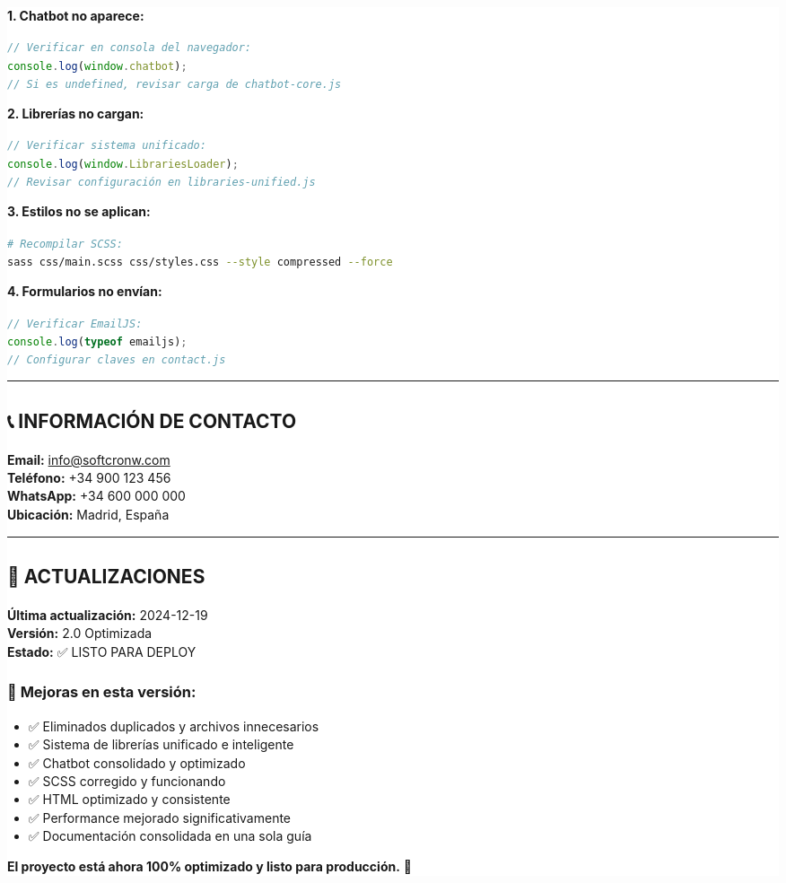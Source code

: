 **1. Chatbot no aparece:**
```javascript
// Verificar en consola del navegador:
console.log(window.chatbot);
// Si es undefined, revisar carga de chatbot-core.js
```

**2. Librerías no cargan:**
```javascript
// Verificar sistema unificado:
console.log(window.LibrariesLoader);
// Revisar configuración en libraries-unified.js
```

**3. Estilos no se aplican:**
```bash
# Recompilar SCSS:
sass css/main.scss css/styles.css --style compressed --force
```

**4. Formularios no envían:**
```javascript
// Verificar EmailJS:
console.log(typeof emailjs);
// Configurar claves en contact.js
```

---

## 📞 INFORMACIÓN DE CONTACTO

**Email:** info@softcronw.com  
**Teléfono:** +34 900 123 456  
**WhatsApp:** +34 600 000 000  
**Ubicación:** Madrid, España  

---

## 🔄 ACTUALIZACIONES

**Última actualización:** 2024-12-19  
**Versión:** 2.0 Optimizada  
**Estado:** ✅ LISTO PARA DEPLOY  

### 🎉 **Mejoras en esta versión:**
- ✅ Eliminados duplicados y archivos innecesarios
- ✅ Sistema de librerías unificado e inteligente  
- ✅ Chatbot consolidado y optimizado
- ✅ SCSS corregido y funcionando
- ✅ HTML optimizado y consistente
- ✅ Performance mejorado significativamente
- ✅ Documentación consolidada en una sola guía

**El proyecto está ahora 100% optimizado y listo para producción.** 🚀 